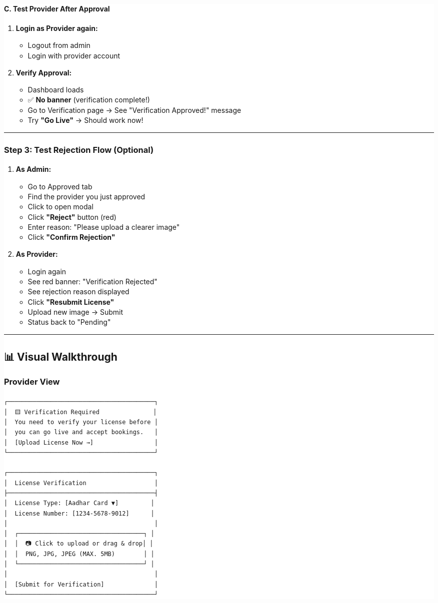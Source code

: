 #### C. Test Provider After Approval

1. **Login as Provider again:**
   - Logout from admin
   - Login with provider account

2. **Verify Approval:**
   - Dashboard loads
   - ✅ **No banner** (verification complete!)
   - Go to Verification page → See "Verification Approved!" message
   - Try **"Go Live"** → Should work now!

---

### Step 3: Test Rejection Flow (Optional)

1. **As Admin:**
   - Go to Approved tab
   - Find the provider you just approved
   - Click to open modal
   - Click **"Reject"** button (red)
   - Enter reason: "Please upload a clearer image"
   - Click **"Confirm Rejection"**

2. **As Provider:**
   - Login again
   - See red banner: "Verification Rejected"
   - See rejection reason displayed
   - Click **"Resubmit License"**
   - Upload new image → Submit
   - Status back to "Pending"

---

## 📊 Visual Walkthrough

### Provider View

```
┌─────────────────────────────────────────┐
│  🟨 Verification Required               │
│  You need to verify your license before │
│  you can go live and accept bookings.   │
│  [Upload License Now →]                 │
└─────────────────────────────────────────┘

┌─────────────────────────────────────────┐
│  License Verification                   │
├─────────────────────────────────────────┤
│  License Type: [Aadhar Card ▼]         │
│  License Number: [1234-5678-9012]      │
│                                         │
│  ┌───────────────────────────────────┐ │
│  │  📷 Click to upload or drag & drop│ │
│  │  PNG, JPG, JPEG (MAX. 5MB)        │ │
│  └───────────────────────────────────┘ │
│                                         │
│  [Submit for Verification]              │
└─────────────────────────────────────────┘
```
